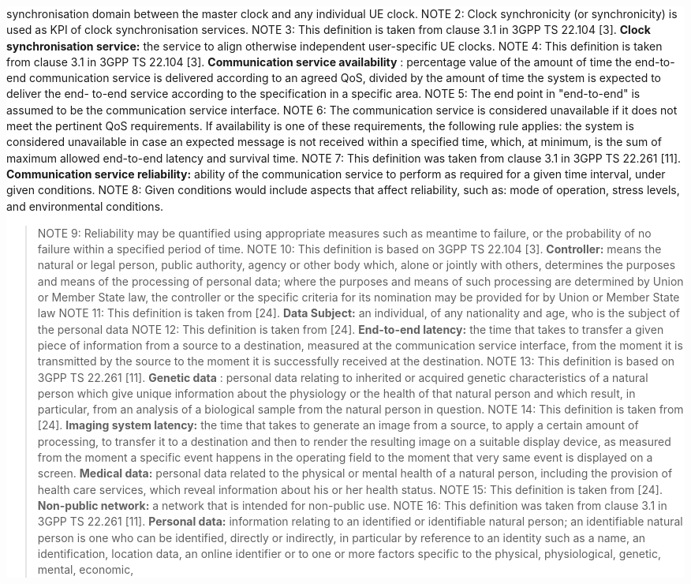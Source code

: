 synchronisation domain between the master clock and any individual UE clock.
NOTE 2: Clock synchronicity (or synchronicity) is used as KPI of clock
synchronisation services.
NOTE 3: This definition is taken from clause 3.1 in 3GPP TS 22.104 [3].
**Clock synchronisation service:** the service to align otherwise independent
user-specific UE clocks.
NOTE 4: This definition is taken from clause 3.1 in 3GPP TS 22.104 [3].
**Communication service availability** : percentage value of the amount of
time the end-to-end communication service is delivered according to an agreed
QoS, divided by the amount of time the system is expected to deliver the end-
to-end service according to the specification in a specific area.
NOTE 5: The end point in \"end-to-end\" is assumed to be the communication
service interface.
NOTE 6: The communication service is considered unavailable if it does not
meet the pertinent QoS requirements. If availability is one of these
requirements, the following rule applies: the system is considered unavailable
in case an expected message is not received within a specified time, which, at
minimum, is the sum of maximum allowed end-to-end latency and survival time.
NOTE 7: This definition was taken from clause 3.1 in 3GPP TS 22.261 [11].
**Communication service reliability:** ability of the communication service to
perform as required for a given time interval, under given conditions.
NOTE 8: Given conditions would include aspects that affect reliability, such
as: mode of operation, stress levels, and environmental conditions.
> NOTE 9: Reliability may be quantified using appropriate measures such as
> meantime to failure, or the probability of no failure within a specified
> period of time.
NOTE 10: This definition is based on 3GPP TS 22.104 [3].
**Controller:** means the natural or legal person, public authority, agency or
other body which, alone or jointly with others, determines the purposes and
means of the processing of personal data; where the purposes and means of such
processing are determined by Union or Member State law, the controller or the
specific criteria for its nomination may be provided for by Union or Member
State law
NOTE 11: This definition is taken from [24].
**Data Subject:** an individual, of any nationality and age, who is the
subject of the personal data
NOTE 12: This definition is taken from [24].
**End-to-end latency:** the time that takes to transfer a given piece of
information from a source to a destination, measured at the communication
service interface, from the moment it is transmitted by the source to the
moment it is successfully received at the destination.
NOTE 13: This definition is based on 3GPP TS 22.261 [11].
**Genetic data** : personal data relating to inherited or acquired genetic
characteristics of a natural person which give unique information about the
physiology or the health of that natural person and which result, in
particular, from an analysis of a biological sample from the natural person in
question.
NOTE 14: This definition is taken from [24].
**Imaging system latency:** the time that takes to generate an image from a
source, to apply a certain amount of processing, to transfer it to a
destination and then to render the resulting image on a suitable display
device, as measured from the moment a specific event happens in the operating
field to the moment that very same event is displayed on a screen.
**Medical data:** personal data related to the physical or mental health of a
natural person, including the provision of health care services, which reveal
information about his or her health status.
NOTE 15: This definition is taken from [24].
**Non-public network:** a network that is intended for non-public use.
NOTE 16: This definition was taken from clause 3.1 in 3GPP TS 22.261 [11].
**Personal data:** information relating to an identified or identifiable
natural person; an identifiable natural person is one who can be identified,
directly or indirectly, in particular by reference to an identity such as a
name, an identification, location data, an online identifier or to one or more
factors specific to the physical, physiological, genetic, mental, economic,
